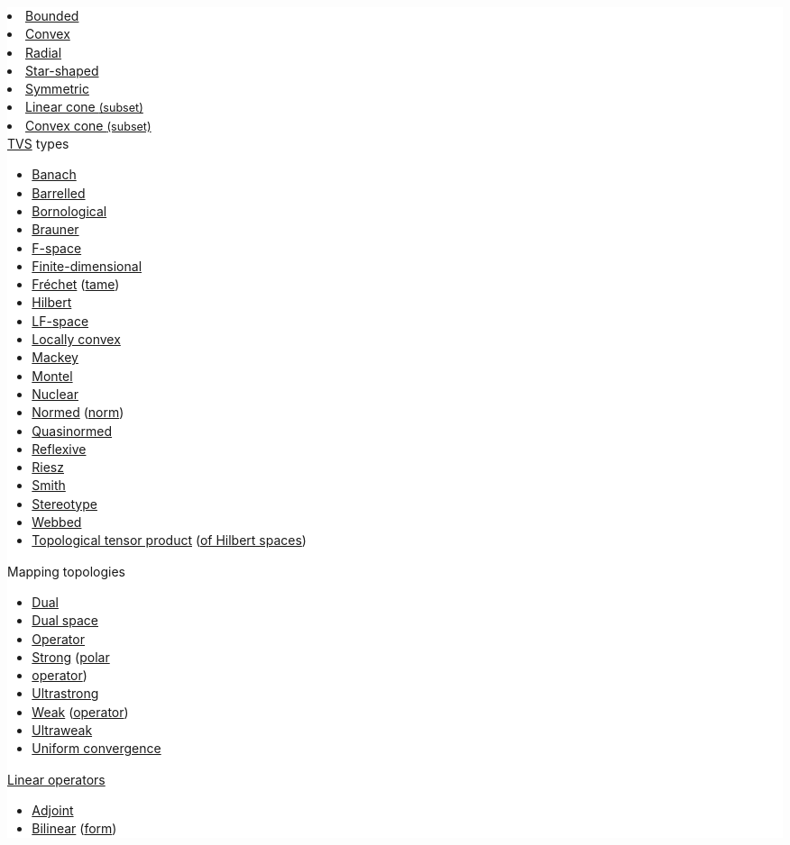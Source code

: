 <li> <a href="/wiki/Bounded_set_(topological_vector_space)" title="Bounded set (topological vector space)">Bounded</a></li>
<li> <a href="/wiki/Convex_set" title="Convex set">Convex</a></li>
<li> <a href="/wiki/Radial_set" title="Radial set">Radial</a></li>
<li> <a href="/wiki/Star_domain" title="Star domain">Star-shaped</a></li>
<li> <a href="/wiki/Symmetric_set" title="Symmetric set">Symmetric</a></li>
<li> <a href="/wiki/Cone_(linear_algebra)" title="Cone (linear algebra)">Linear cone <span style="font-size:90%;">(subset)</span></a></li>
<li> <a href="/wiki/Convex_cone" title="Convex cone">Convex cone <span style="font-size:90%;">(subset)</span></a></li></ul>
</div></td></tr><tr style="height:2px"><td colspan="2"></td></tr><tr><th scope="row" class="navbox-group"><a href="/wiki/Topological_vector_space" title="Topological vector space">TVS</a> types</th><td class="navbox-list navbox-even hlist" style="text-align:left;border-left-width:2px;border-left-style:solid;width:100%;padding:0px"><div style="padding:0em 0.25em">
<ul><li> <a href="/wiki/Banach_space" title="Banach space">Banach</a></li>
<li> <a href="/wiki/Barrelled_space" title="Barrelled space">Barrelled</a></li>
<li> <a href="/wiki/Bornological_space" title="Bornological space">Bornological</a></li>
<li> <a href="/wiki/Brauner_space" title="Brauner space">Brauner</a></li>
<li> <a href="/wiki/F-space" title="F-space">F-space</a></li>
<li> <a href="/wiki/Euclidean_space" title="Euclidean space">Finite-dimensional</a></li>
<li> <a href="/wiki/Fr%C3%A9chet_space" title="Fréchet space">Fréchet</a>&#160;(<a href="/wiki/Differentiation_in_Fr%C3%A9chet_spaces#Tame_Fr.C3.A9chet_spaces" title="Differentiation in Fréchet spaces">tame</a>)</li>
<li> <a href="/wiki/Hilbert_space" title="Hilbert space">Hilbert</a></li>
<li> <a href="/wiki/LF-space" title="LF-space">LF-space</a></li>
<li> <a href="/wiki/Locally_convex_topological_vector_space" title="Locally convex topological vector space">Locally convex</a></li>
<li> <a href="/wiki/Mackey_space" title="Mackey space">Mackey</a></li>
<li> <a href="/wiki/Montel_space" title="Montel space">Montel</a></li>
<li> <a href="/wiki/Nuclear_space" title="Nuclear space">Nuclear</a></li>
<li> <a href="/wiki/Normed_space" title="Normed space" class="mw-redirect">Normed</a>&#160;(<a href="/wiki/Norm_(mathematics)" title="Norm (mathematics)">norm</a>)</li>
<li> <a href="/wiki/Quasinorm" title="Quasinorm">Quasinormed</a></li>
<li> <a href="/wiki/Reflexive_space" title="Reflexive space">Reflexive</a></li>
<li> <a href="/wiki/Riesz_space" title="Riesz space">Riesz</a></li>
<li> <a href="/wiki/Smith_space" title="Smith space">Smith</a></li>
<li> <a href="/wiki/Stereotype_space" title="Stereotype space">Stereotype</a></li>
<li> <a href="/wiki/Webbed_space" title="Webbed space">Webbed</a></li>
<li> <a href="/wiki/Topological_tensor_product" title="Topological tensor product">Topological tensor product</a>&#160;(<a href="/wiki/Tensor_product_of_Hilbert_spaces" title="Tensor product of Hilbert spaces">of Hilbert spaces</a>)</li></ul>
</div></td></tr><tr style="height:2px"><td colspan="2"></td></tr><tr><th scope="row" class="navbox-group">Mapping topologies</th><td class="navbox-list navbox-odd hlist" style="text-align:left;border-left-width:2px;border-left-style:solid;width:100%;padding:0px"><div style="padding:0em 0.25em">
<ul><li> <a href="/wiki/Dual_topology" title="Dual topology">Dual</a></li>
<li> <a href="/wiki/Dual_space" title="Dual space">Dual space</a></li>
<li> <a href="/wiki/Operator_topologies" title="Operator topologies">Operator</a></li>
<li> <a href="/wiki/Strong_topology" title="Strong topology">Strong</a>&#160;(<a href="/wiki/Strong_topology_(polar_topology)" title="Strong topology (polar topology)">polar</a></li>
<li>   <a href="/wiki/Strong_operator_topology" title="Strong operator topology">operator</a>)</li>
<li> <a href="/wiki/Ultrastrong_topology" title="Ultrastrong topology">Ultrastrong</a></li>
<li> <a href="/wiki/Weak_topology" title="Weak topology">Weak</a>&#160;(<a href="/wiki/Weak_operator_topology" title="Weak operator topology">operator</a>)</li>
<li> <a href="/wiki/Ultraweak_topology" title="Ultraweak topology">Ultraweak</a></li>
<li> <a href="/wiki/Topology_of_uniform_convergence" title="Topology of uniform convergence">Uniform convergence</a></li></ul>
</div></td></tr><tr style="height:2px"><td colspan="2"></td></tr><tr><th scope="row" class="navbox-group"><a href="/wiki/Linear_map" title="Linear map">Linear operators</a></th><td class="navbox-list navbox-even hlist" style="text-align:left;border-left-width:2px;border-left-style:solid;width:100%;padding:0px"><div style="padding:0em 0.25em">
<ul><li> <a href="/wiki/Hermitian_adjoint" title="Hermitian adjoint">Adjoint</a></li>
<li> <a href="/wiki/Bilinear_map" title="Bilinear map">Bilinear</a>&#160;(<a href="/wiki/Bilinear_form" title="Bilinear form">form</a>)</li>